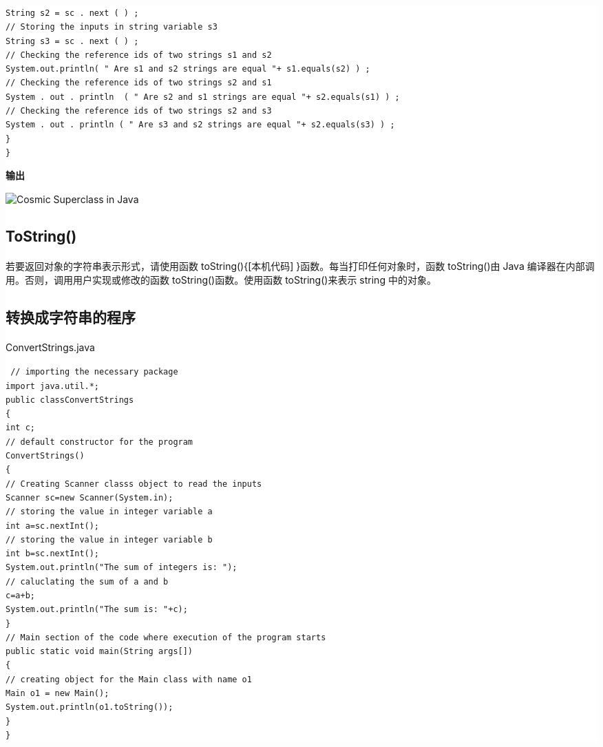 ```
String s2 = sc . next ( ) ;
// Storing the inputs in string variable s3
String s3 = sc . next ( ) ;
// Checking the reference ids of two strings s1 and s2
System.out.println( " Are s1 and s2 strings are equal "+ s1.equals(s2) ) ;  
// Checking the reference ids of two strings s2 and s1
System . out . println  ( " Are s2 and s1 strings are equal "+ s2.equals(s1) ) ;  
// Checking the reference ids of two strings s2 and s3
System . out . println ( " Are s3 and s2 strings are equal "+ s2.equals(s3) ) ;   
}    
} 
```

**输出**

![Cosmic Superclass in Java](../Images/5686607bd8e92aa80857ae9e3c21efbe.png)  

## ToString()

若要返回对象的字符串表示形式，请使用函数 toString(){[本机代码] }函数。每当打印任何对象时，函数 toString()由 Java 编译器在内部调用。否则，调用用户实现或修改的函数 toString()函数。使用函数 toString()来表示 string 中的对象。

## 转换成字符串的程序

ConvertStrings.java

```
 // importing the necessary package
import java.util.*;
public classConvertStrings  
{    
int c; 
// default constructor for the program
ConvertStrings()     
{     
// Creating Scanner classs object to read the inputs
Scanner sc=new Scanner(System.in);
// storing the value in integer variable a
int a=sc.nextInt();
// storing the value in integer variable b
int b=sc.nextInt();
System.out.println("The sum of integers is: ");    
// caluclating the sum of a and b
c=a+b;    
System.out.println("The sum is: "+c);            
}         
// Main section of the code where execution of the program starts
public static void main(String args[])     
{     
// creating object for the Main class with name o1
Main o1 = new Main();      
System.out.println(o1.toString());     
}      
}
```
